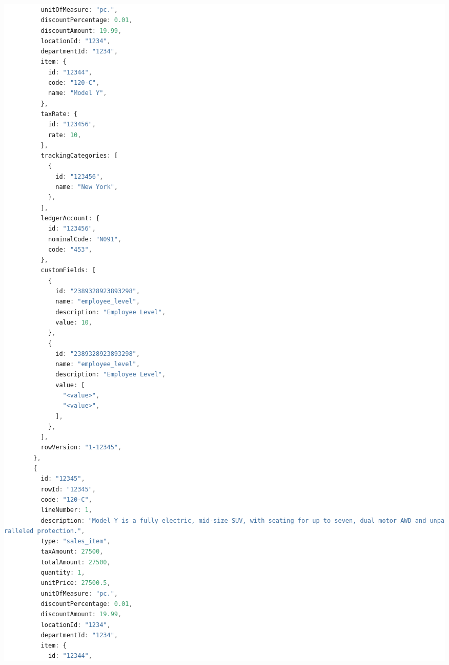 ```typescript
          unitOfMeasure: "pc.",
          discountPercentage: 0.01,
          discountAmount: 19.99,
          locationId: "1234",
          departmentId: "1234",
          item: {
            id: "12344",
            code: "120-C",
            name: "Model Y",
          },
          taxRate: {
            id: "123456",
            rate: 10,
          },
          trackingCategories: [
            {
              id: "123456",
              name: "New York",
            },
          ],
          ledgerAccount: {
            id: "123456",
            nominalCode: "N091",
            code: "453",
          },
          customFields: [
            {
              id: "2389328923893298",
              name: "employee_level",
              description: "Employee Level",
              value: 10,
            },
            {
              id: "2389328923893298",
              name: "employee_level",
              description: "Employee Level",
              value: [
                "<value>",
                "<value>",
              ],
            },
          ],
          rowVersion: "1-12345",
        },
        {
          id: "12345",
          rowId: "12345",
          code: "120-C",
          lineNumber: 1,
          description: "Model Y is a fully electric, mid-size SUV, with seating for up to seven, dual motor AWD and unparalleled protection.",
          type: "sales_item",
          taxAmount: 27500,
          totalAmount: 27500,
          quantity: 1,
          unitPrice: 27500.5,
          unitOfMeasure: "pc.",
          discountPercentage: 0.01,
          discountAmount: 19.99,
          locationId: "1234",
          departmentId: "1234",
          item: {
            id: "12344",
```